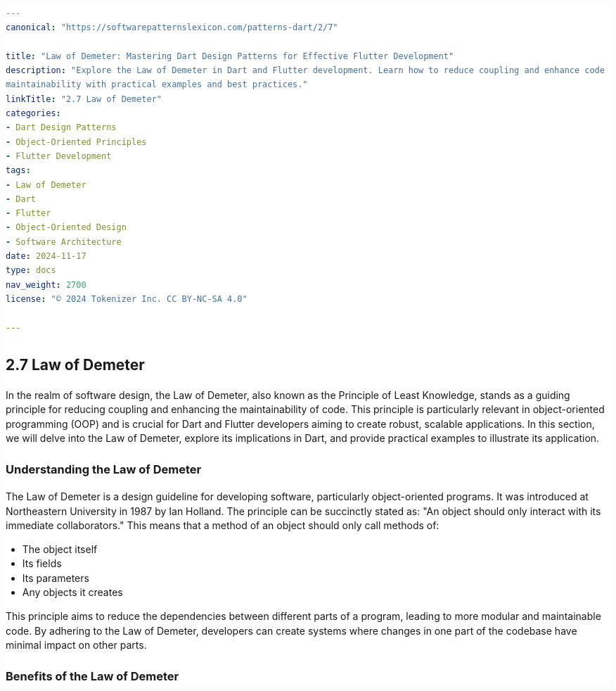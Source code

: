 ```yaml
---
canonical: "https://softwarepatternslexicon.com/patterns-dart/2/7"

title: "Law of Demeter: Mastering Dart Design Patterns for Effective Flutter Development"
description: "Explore the Law of Demeter in Dart and Flutter development. Learn how to reduce coupling and enhance code maintainability with practical examples and best practices."
linkTitle: "2.7 Law of Demeter"
categories:
- Dart Design Patterns
- Object-Oriented Principles
- Flutter Development
tags:
- Law of Demeter
- Dart
- Flutter
- Object-Oriented Design
- Software Architecture
date: 2024-11-17
type: docs
nav_weight: 2700
license: "© 2024 Tokenizer Inc. CC BY-NC-SA 4.0"

---
```


## 2.7 Law of Demeter

In the realm of software design, the Law of Demeter, also known as the Principle of Least Knowledge, stands as a guiding principle for reducing coupling and enhancing the maintainability of code. This principle is particularly relevant in object-oriented programming (OOP) and is crucial for Dart and Flutter developers aiming to create robust, scalable applications. In this section, we will delve into the Law of Demeter, explore its implications in Dart, and provide practical examples to illustrate its application.

### Understanding the Law of Demeter

The Law of Demeter is a design guideline for developing software, particularly object-oriented programs. It was introduced at Northeastern University in 1987 by Ian Holland. The principle can be succinctly stated as: "An object should only interact with its immediate collaborators." This means that a method of an object should only call methods of:

- The object itself
- Its fields
- Its parameters
- Any objects it creates

This principle aims to reduce the dependencies between different parts of a program, leading to more modular and maintainable code. By adhering to the Law of Demeter, developers can create systems where changes in one part of the codebase have minimal impact on other parts.

### Benefits of the Law of Demeter

